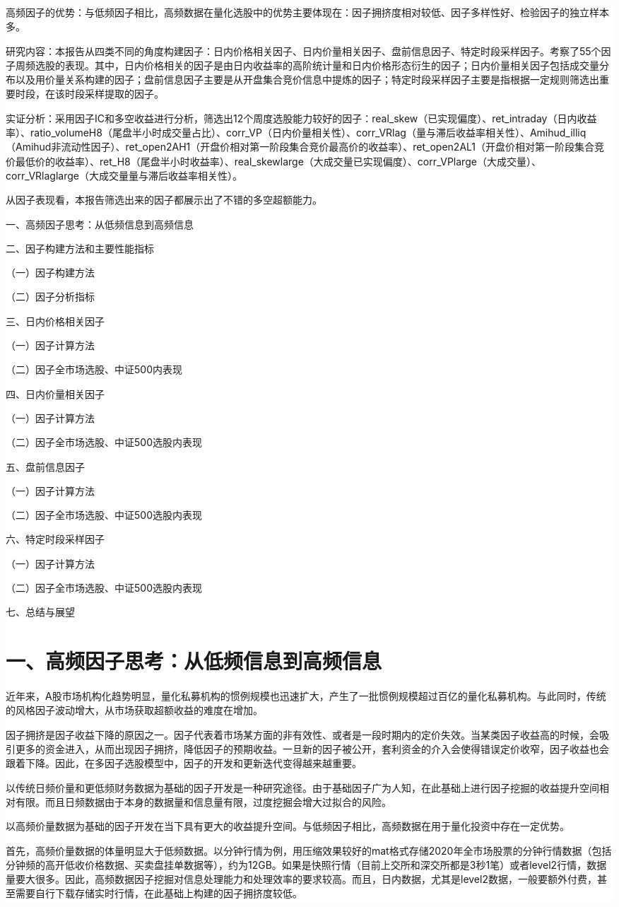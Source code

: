 高频因子的优势：与低频因子相比，高频数据在量化选股中的优势主要体现在：因子拥挤度相对较低、因子多样性好、检验因子的独立样本多。

研究内容：本报告从四类不同的角度构建因子：日内价格相关因子、日内价量相关因子、盘前信息因子、特定时段采样因子。考察了55个因子周频选股的表现。其中，日内价格相关的因子是由日内收益率的高阶统计量和日内价格形态衍生的因子；日内价量相关因子包括成交量分布以及用价量关系构建的因子；盘前信息因子主要是从开盘集合竞价信息中提炼的因子；特定时段采样因子主要是指根据一定规则筛选出重要时段，在该时段采样提取的因子。

实证分析：采用因子IC和多空收益进行分析，筛选出12个周度选股能力较好的因子：real_skew（已实现偏度）、ret_intraday（日内收益率）、ratio_volumeH8（尾盘半小时成交量占比）、corr_VP（日内价量相关性）、corr_VRlag（量与滞后收益率相关性）、Amihud_illiq（Amihud非流动性因子）、ret_open2AH1（开盘价相对第一阶段集合竞价最高价的收益率）、ret_open2AL1（开盘价相对第一阶段集合竞价最低价的收益率）、ret_H8（尾盘半小时收益率）、real_skewlarge（大成交量已实现偏度）、corr_VPlarge（大成交量）、corr_VRlaglarge（大成交量量与滞后收益率相关性）。

从因子表现看，本报告筛选出来的因子都展示出了不错的多空超额能力。

一、高频因子思考：从低频信息到高频信息

二、因子构建方法和主要性能指标

（一）因子构建方法

（二）因子分析指标

三、日内价格相关因子

（一）因子计算方法

（二）因子全市场选股、中证500内表现

四、日内价量相关因子

（一）因子计算方法

（二）因子全市场选股、中证500选股内表现

五、盘前信息因子

（一）因子计算方法

（二）因子全市场选股、中证500选股内表现

六、特定时段采样因子

（一）因子计算方法

（二）因子全市场选股、中证500选股内表现

七、总结与展望

# 一、高频因子思考：从低频信息到高频信息

近年来，A股市场机构化趋势明显，量化私募机构的惯例规模也迅速扩大，产生了一批惯例规模超过百亿的量化私募机构。与此同时，传统的风格因子波动增大，从市场获取超额收益的难度在增加。

因子拥挤是因子收益下降的原因之一。因子代表着市场某方面的非有效性、或者是一段时期内的定价失效。当某类因子收益高的时候，会吸引更多的资金进入，从而出现因子拥挤，降低因子的预期收益。一旦新的因子被公开，套利资金的介入会使得错误定价收窄，因子收益也会跟着下降。因此，在多因子选股模型中，因子的开发和更新迭代变得越来越重要。

以传统日频价量和更低频财务数据为基础的因子开发是一种研究途径。由于基础因子广为人知，在此基础上进行因子挖掘的收益提升空间相对有限。而且日频数据由于本身的数据量和信息量有限，过度挖掘会增大过拟合的风险。

以高频价量数据为基础的因子开发在当下具有更大的收益提升空间。与低频因子相比，高频数据在用于量化投资中存在一定优势。

首先，高频价量数据的体量明显大于低频数据。以分钟行情为例，用压缩效果较好的mat格式存储2020年全市场股票的分钟行情数据（包括分钟频的高开低收价格数据、买卖盘挂单数据等），约为12GB。如果是快照行情（目前上交所和深交所都是3秒1笔）或者level2行情，数据量要大很多。因此，高频数据因子挖掘对信息处理能力和处理效率的要求较高。而且，日内数据，尤其是level2数据，一般要额外付费，甚至需要自行下载存储实时行情，在此基础上构建的因子拥挤度较低。
